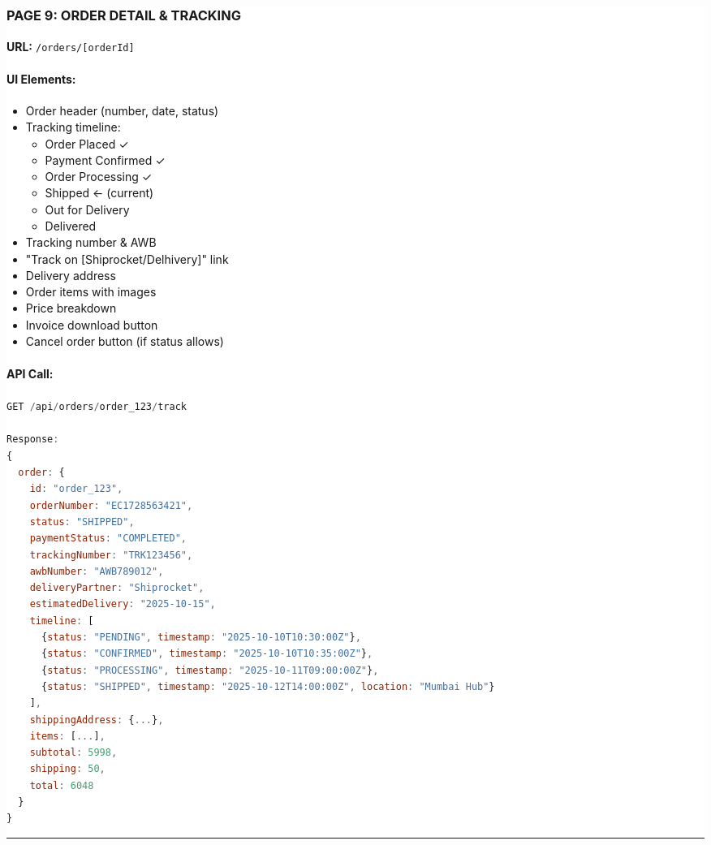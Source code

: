 
### **PAGE 9: ORDER DETAIL & TRACKING**

**URL:** `/orders/[orderId]`

#### **UI Elements:**
- Order header (number, date, status)
- Tracking timeline:
  - Order Placed ✓
  - Payment Confirmed ✓
  - Order Processing ✓
  - Shipped ← (current)
  - Out for Delivery
  - Delivered
- Tracking number & AWB
- "Track on [Shiprocket/Delhivery]" link
- Delivery address
- Order items with images
- Price breakdown
- Invoice download button
- Cancel order button (if status allows)

#### **API Call:**
```javascript
GET /api/orders/order_123/track

Response:
{
  order: {
    id: "order_123",
    orderNumber: "EC1728563421",
    status: "SHIPPED",
    paymentStatus: "COMPLETED",
    trackingNumber: "TRK123456",
    awbNumber: "AWB789012",
    deliveryPartner: "Shiprocket",
    estimatedDelivery: "2025-10-15",
    timeline: [
      {status: "PENDING", timestamp: "2025-10-10T10:30:00Z"},
      {status: "CONFIRMED", timestamp: "2025-10-10T10:35:00Z"},
      {status: "PROCESSING", timestamp: "2025-10-11T09:00:00Z"},
      {status: "SHIPPED", timestamp: "2025-10-12T14:00:00Z", location: "Mumbai Hub"}
    ],
    shippingAddress: {...},
    items: [...],
    subtotal: 5998,
    shipping: 50,
    total: 6048
  }
}
```

---
